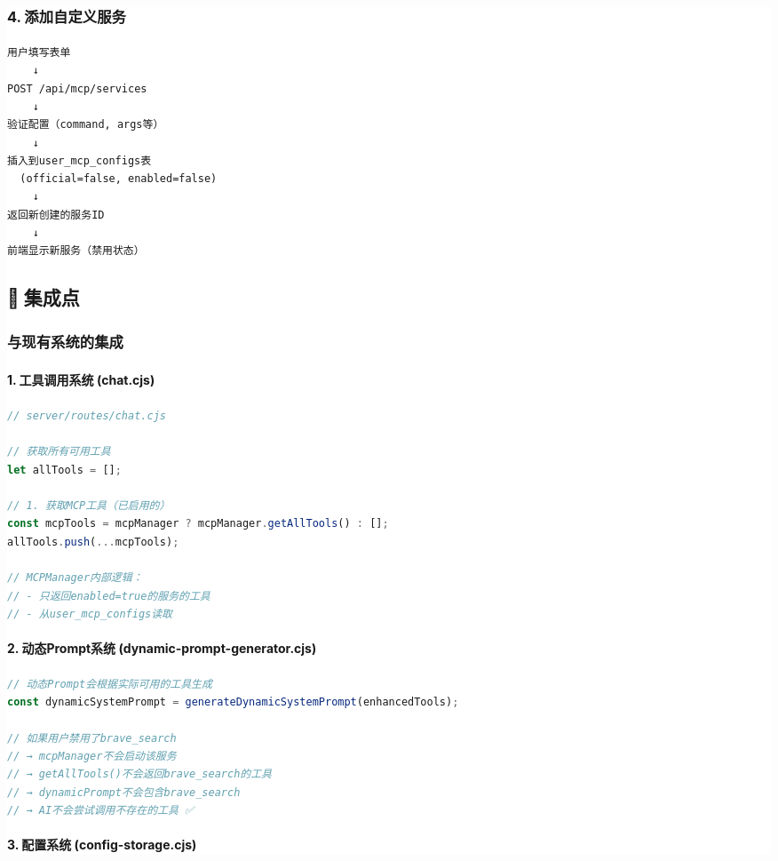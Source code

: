 ### 4. 添加自定义服务

```
用户填写表单
    ↓
POST /api/mcp/services
    ↓
验证配置（command, args等）
    ↓
插入到user_mcp_configs表
  (official=false, enabled=false)
    ↓
返回新创建的服务ID
    ↓
前端显示新服务（禁用状态）
```

## 🔌 集成点

### 与现有系统的集成

#### 1. 工具调用系统 (chat.cjs)

```javascript
// server/routes/chat.cjs

// 获取所有可用工具
let allTools = [];

// 1. 获取MCP工具（已启用的）
const mcpTools = mcpManager ? mcpManager.getAllTools() : [];
allTools.push(...mcpTools);

// MCPManager内部逻辑：
// - 只返回enabled=true的服务的工具
// - 从user_mcp_configs读取
```

#### 2. 动态Prompt系统 (dynamic-prompt-generator.cjs)

```javascript
// 动态Prompt会根据实际可用的工具生成
const dynamicSystemPrompt = generateDynamicSystemPrompt(enhancedTools);

// 如果用户禁用了brave_search
// → mcpManager不会启动该服务
// → getAllTools()不会返回brave_search的工具
// → dynamicPrompt不会包含brave_search
// → AI不会尝试调用不存在的工具 ✅
```

#### 3. 配置系统 (config-storage.cjs)
